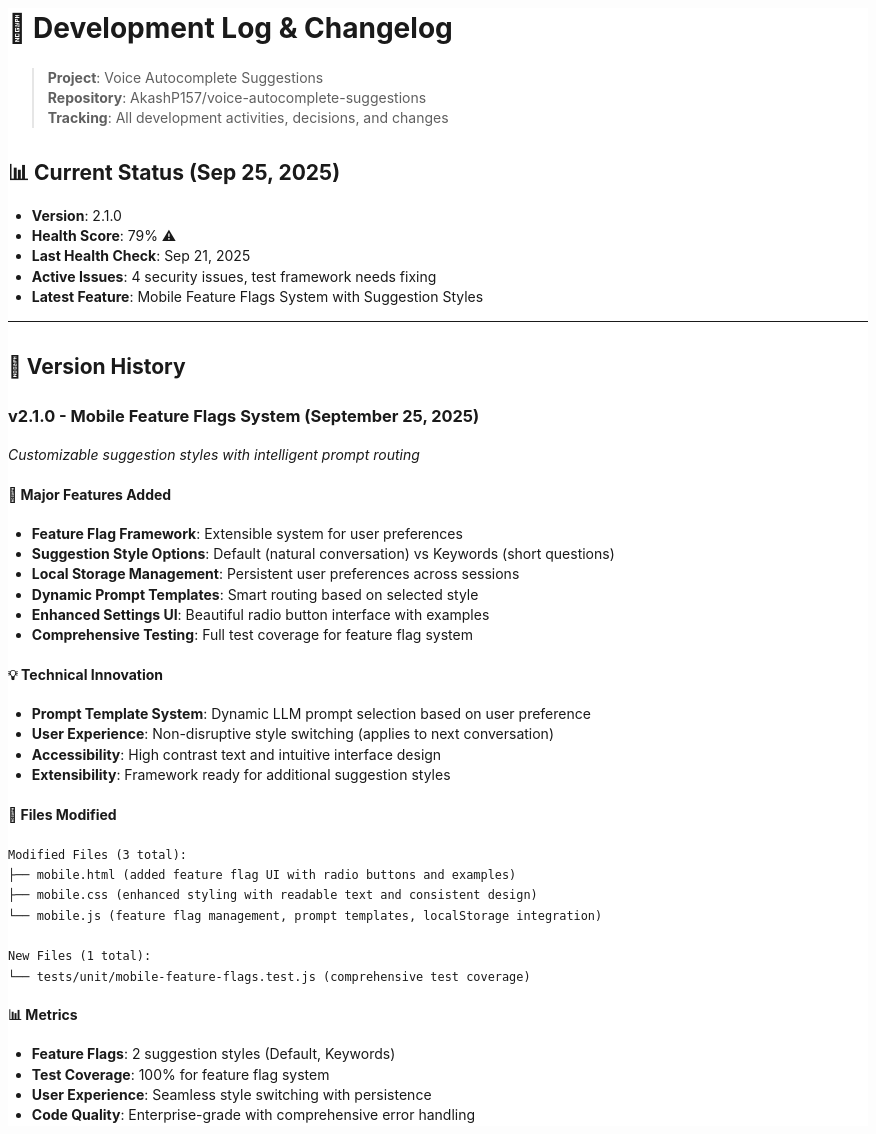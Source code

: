 # 📝 Development Log & Changelog

> **Project**: Voice Autocomplete Suggestions  
> **Repository**: AkashP157/voice-autocomplete-suggestions  
> **Tracking**: All development activities, decisions, and changes

## 📊 **Current Status** (Sep 25, 2025)
- **Version**: 2.1.0
- **Health Score**: 79% ⚠️
- **Last Health Check**: Sep 21, 2025
- **Active Issues**: 4 security issues, test framework needs fixing
- **Latest Feature**: Mobile Feature Flags System with Suggestion Styles

---

## 🚀 **Version History**

### **v2.1.0 - Mobile Feature Flags System** (September 25, 2025)
*Customizable suggestion styles with intelligent prompt routing*

#### **🎯 Major Features Added**
- **Feature Flag Framework**: Extensible system for user preferences
- **Suggestion Style Options**: Default (natural conversation) vs Keywords (short questions)
- **Local Storage Management**: Persistent user preferences across sessions
- **Dynamic Prompt Templates**: Smart routing based on selected style
- **Enhanced Settings UI**: Beautiful radio button interface with examples
- **Comprehensive Testing**: Full test coverage for feature flag system

#### **💡 Technical Innovation**
- **Prompt Template System**: Dynamic LLM prompt selection based on user preference
- **User Experience**: Non-disruptive style switching (applies to next conversation)
- **Accessibility**: High contrast text and intuitive interface design
- **Extensibility**: Framework ready for additional suggestion styles

#### **📁 Files Modified**
```
Modified Files (3 total):
├── mobile.html (added feature flag UI with radio buttons and examples)
├── mobile.css (enhanced styling with readable text and consistent design)
└── mobile.js (feature flag management, prompt templates, localStorage integration)

New Files (1 total):
└── tests/unit/mobile-feature-flags.test.js (comprehensive test coverage)
```

#### **📊 Metrics**
- **Feature Flags**: 2 suggestion styles (Default, Keywords)
- **Test Coverage**: 100% for feature flag system
- **User Experience**: Seamless style switching with persistence
- **Code Quality**: Enterprise-grade with comprehensive error handling
